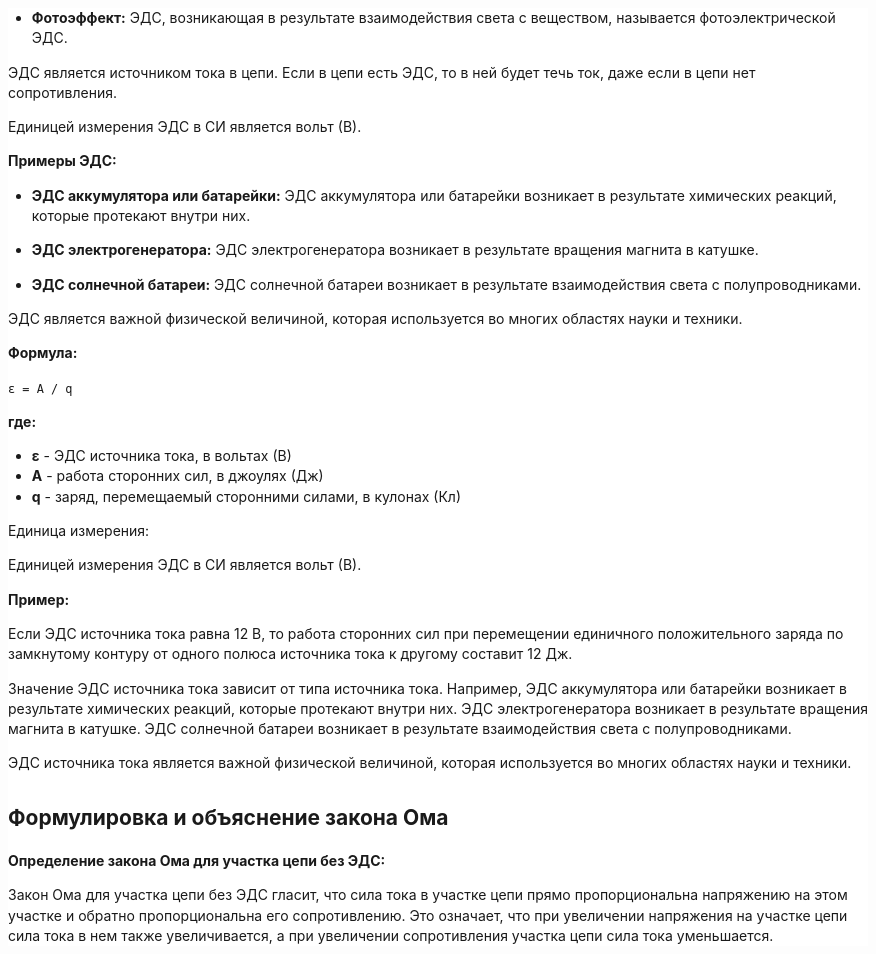 - **Фотоэффект:** ЭДС, возникающая в результате взаимодействия света с веществом, называется фотоэлектрической ЭДС.

ЭДС является источником тока в цепи. Если в цепи есть ЭДС, то в ней будет течь ток, даже если в цепи нет сопротивления.

Единицей измерения ЭДС в СИ является вольт (В).

**Примеры ЭДС:**

- **ЭДС аккумулятора или батарейки:** ЭДС аккумулятора или батарейки возникает в результате химических реакций, которые протекают внутри них.

- **ЭДС электрогенератора:** ЭДС электрогенератора возникает в результате вращения магнита в катушке.

- **ЭДС солнечной батареи:** ЭДС солнечной батареи возникает в результате взаимодействия света с полупроводниками.

ЭДС является важной физической величиной, которая используется во многих областях науки и техники.

**Формула:**

```
ε = A / q
```

**где:**

- **ε** - ЭДС источника тока, в вольтах (В)
- **A** - работа сторонних сил, в джоулях (Дж)
- **q** - заряд, перемещаемый сторонними силами, в кулонах (Кл)

Единица измерения:

Единицей измерения ЭДС в СИ является вольт (В).

**Пример:**

Если ЭДС источника тока равна 12 В, то работа сторонних сил при перемещении единичного положительного заряда по замкнутому контуру от одного полюса источника тока к другому составит 12 Дж.

Значение ЭДС источника тока зависит от типа источника тока. Например, ЭДС аккумулятора или батарейки возникает в результате химических реакций, которые протекают внутри них. ЭДС электрогенератора возникает в результате вращения магнита в катушке. ЭДС солнечной батареи возникает в результате взаимодействия света с полупроводниками.

ЭДС источника тока является важной физической величиной, которая используется во многих областях науки и техники.


## Формулировка и объяснение закона Ома

**Определение закона Ома для участка цепи без ЭДС:**

Закон Ома для участка цепи без ЭДС гласит, что сила тока в участке цепи прямо пропорциональна напряжению на этом участке и обратно пропорциональна его сопротивлению. Это означает, что при увеличении напряжения на участке цепи сила тока в нем также увеличивается, а при увеличении сопротивления участка цепи сила тока уменьшается.
